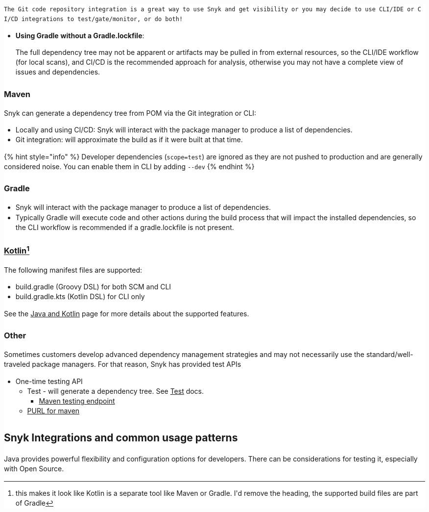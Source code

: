     The Git code repository integration is a great way to use Snyk and get visibility or you may decide to use CLI/IDE or CI/CD integrations to test/gate/monitor, or do both!
*   **Using Gradle** **without a Gradle.lockfile**:

    The full dependency tree may not be apparent or artifacts may be pulled in from external resources, so the CLI/IDE workflow (for local scans), and CI/CD is the recommended approach for analysis, otherwise you may not have a complete view of issues and dependencies.

### **Maven**

Snyk can generate a dependency tree from POM via the Git integration or CLI:

* Locally and using CI/CD: Snyk will interact with the package manager to produce a list of dependencies.
* Git integration: will approximate the build as if it were built at that time.

{% hint style="info" %}
Developer dependencies (`scope=test`) are ignored as they are not pushed to production and are generally considered noise. You can enable them in CLI by adding `--dev`
{% endhint %}

### **Gradle**

* Snyk will interact with the package manager to produce a list of dependencies.
* Typically Gradle will execute code and other actions during the build process that will impact the installed dependencies, so the CLI workflow is recommended if a gradle.lockfile is not present.

### [**Kotlin**](#user-content-fn-1)[^1]

The following manifest files are supported:

* build.gradle (Groovy DSL) for both SCM and CLI
* build.gradle.kts (Kotlin DSL) for CLI only

See the [Java and Kotlin](./#open-source-and-licensing) page for more details about the supported features.

### **Other**

Sometimes customers develop advanced dependency management strategies and may not necessarily use the standard/well-traveled package managers. For that reason, Snyk has provided test APIs

* One-time testing API
  * Test - will generate a dependency tree. See [Test](https://snyk.docs.apiary.io/#reference/test) docs.
    * [Maven testing endpoint](https://snyk.docs.apiary.io/#reference/test/maven/test-for-issues-in-a-public-package-by-group-id,-artifact-id-and-version)
  * [PURL for maven](https://apidocs.snyk.io/?version=2022-11-14#get-/orgs/-org_id-/packages/-purl-/issues)

## Snyk Integrations and common usage patterns

Java provides powerful flexibility and configuration options for developers. There can be considerations for testing it, especially with Open Source.


[^1]: this makes it look like Kotlin is a separate tool like Maven or Gradle. I'd remove the heading, the supported build files are part of Gradle